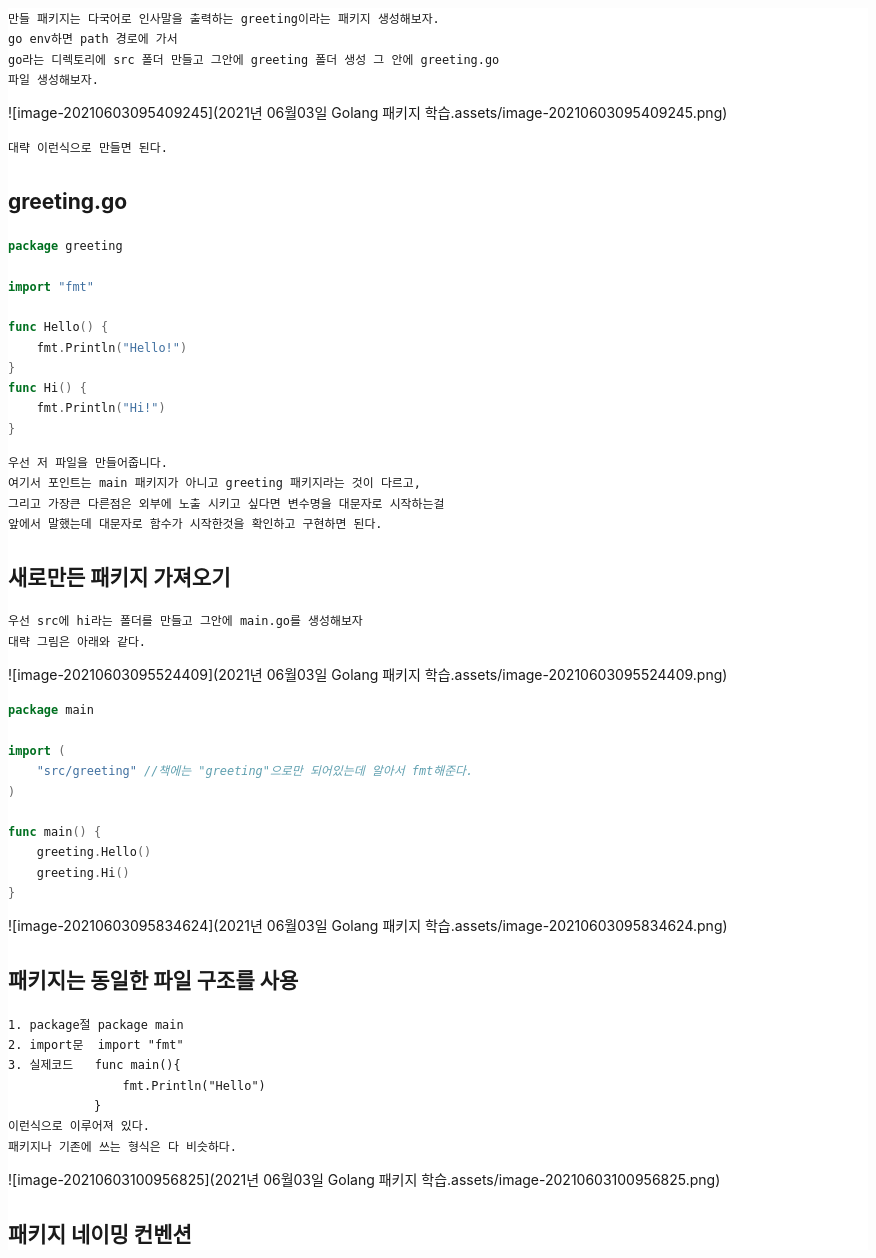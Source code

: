 ```
만들 패키지는 다국어로 인사말을 출력하는 greeting이라는 패키지 생성해보자.
go env하면 path 경로에 가서 
go라는 디렉토리에 src 폴더 만들고 그안에 greeting 폴더 생성 그 안에 greeting.go 
파일 생성해보자.
```
![image-20210603095409245](2021년 06월03일 Golang 패키지 학습.assets/image-20210603095409245.png)
```
대략 이런식으로 만들면 된다.
```
## greeting.go  
```go
package greeting

import "fmt"

func Hello() {
	fmt.Println("Hello!")
}
func Hi() {
	fmt.Println("Hi!")
}
```
```
우선 저 파일을 만들어줍니다.
여기서 포인트는 main 패키지가 아니고 greeting 패키지라는 것이 다르고,
그리고 가장큰 다른점은 외부에 노출 시키고 싶다면 변수명을 대문자로 시작하는걸
앞에서 말했는데 대문자로 함수가 시작한것을 확인하고 구현하면 된다.
```
## 새로만든 패키지 가져오기
```
우선 src에 hi라는 폴더를 만들고 그안에 main.go를 생성해보자
대략 그림은 아래와 같다.
```
![image-20210603095524409](2021년 06월03일 Golang 패키지 학습.assets/image-20210603095524409.png)
```go
package main

import (
	"src/greeting" //책에는 "greeting"으로만 되어있는데 알아서 fmt해준다.
)

func main() {
	greeting.Hello()
	greeting.Hi()
}
```
![image-20210603095834624](2021년 06월03일 Golang 패키지 학습.assets/image-20210603095834624.png)
## 패키지는 동일한 파일 구조를 사용  
```
1. package절	package main
2. import문	import "fmt"
3. 실제코드	  func main(){
				fmt.Println("Hello")
			}
이런식으로 이루어져 있다.
패키지나 기존에 쓰는 형식은 다 비슷하다. 
```
![image-20210603100956825](2021년 06월03일 Golang 패키지 학습.assets/image-20210603100956825.png)
## 패키지 네이밍 컨벤션  